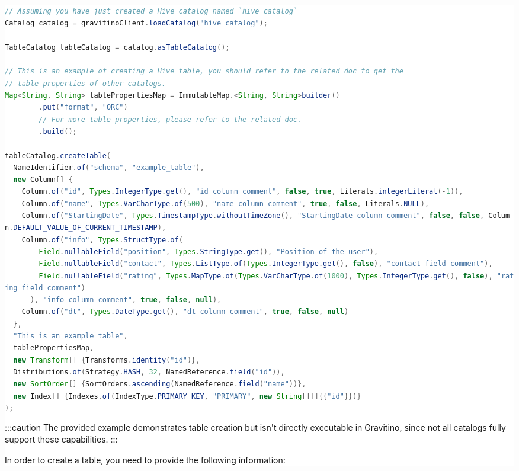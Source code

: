 
</TabItem>
<TabItem value="java" label="Java">

```java
// Assuming you have just created a Hive catalog named `hive_catalog`
Catalog catalog = gravitinoClient.loadCatalog("hive_catalog");

TableCatalog tableCatalog = catalog.asTableCatalog();

// This is an example of creating a Hive table, you should refer to the related doc to get the
// table properties of other catalogs.
Map<String, String> tablePropertiesMap = ImmutableMap.<String, String>builder()
        .put("format", "ORC")
        // For more table properties, please refer to the related doc.
        .build();

tableCatalog.createTable(
  NameIdentifier.of("schema", "example_table"),
  new Column[] {
    Column.of("id", Types.IntegerType.get(), "id column comment", false, true, Literals.integerLiteral(-1)),
    Column.of("name", Types.VarCharType.of(500), "name column comment", true, false, Literals.NULL),
    Column.of("StartingDate", Types.TimestampType.withoutTimeZone(), "StartingDate column comment", false, false, Column.DEFAULT_VALUE_OF_CURRENT_TIMESTAMP),
    Column.of("info", Types.StructType.of(
        Field.nullableField("position", Types.StringType.get(), "Position of the user"),
        Field.nullableField("contact", Types.ListType.of(Types.IntegerType.get(), false), "contact field comment"),
        Field.nullableField("rating", Types.MapType.of(Types.VarCharType.of(1000), Types.IntegerType.get(), false), "rating field comment")
      ), "info column comment", true, false, null),
    Column.of("dt", Types.DateType.get(), "dt column comment", true, false, null)
  },
  "This is an example table",
  tablePropertiesMap,
  new Transform[] {Transforms.identity("id")},
  Distributions.of(Strategy.HASH, 32, NamedReference.field("id")),
  new SortOrder[] {SortOrders.ascending(NamedReference.field("name"))},
  new Index[] {Indexes.of(IndexType.PRIMARY_KEY, "PRIMARY", new String[][]{{"id"}})}
);
```

</TabItem>
</Tabs>

:::caution
The provided example demonstrates table creation but isn't directly executable in Gravitino, since not all catalogs fully support these capabilities.
:::

In order to create a table, you need to provide the following information:
